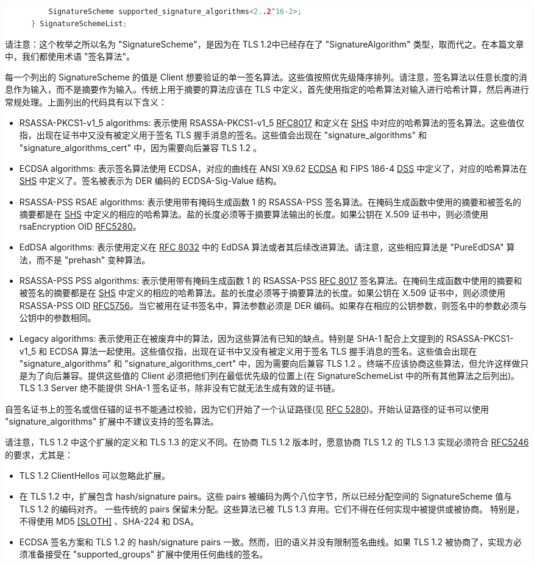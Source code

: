 ```c
          SignatureScheme supported_signature_algorithms<2..2^16-2>;
      } SignatureSchemeList;

```

请注意：这个枚举之所以名为 "SignatureScheme"，是因为在 TLS 1.2中已经存在了 "SignatureAlgorithm" 类型，取而代之。在本篇文章中，我们都使用术语 "签名算法"。

每一个列出的 SignatureScheme 的值是 Client 想要验证的单一签名算法。这些值按照优先级降序排列。请注意，签名算法以任意长度的消息作为输入，而不是摘要作为输入。传统上用于摘要的算法应该在 TLS 中定义，首先使用指定的哈希算法对输入进行哈希计算，然后再进行常规处理。上面列出的代码具有以下含义：


- RSASSA-PKCS1-v1\_5 algorithms:
	表示使用 RSASSA-PKCS1-v1\_5 [RFC8017](https://tools.ietf.org/html/rfc8017) 和定义在 [SHS](https://tools.ietf.org/html/rfc8446#ref-SHS) 中对应的哈希算法的签名算法。这些值仅指，出现在证书中又没有被定义用于签名 TLS 握手消息的签名。这些值会出现在 "signature\_algorithms" 和 "signature\_algorithms\_cert" 中，因为需要向后兼容 TLS 1.2 。
	
- ECDSA algorithms:
	表示签名算法使用 ECDSA，对应的曲线在 ANSI X9.62 [ECDSA](https://tools.ietf.org/html/rfc8446#ref-ECDSA) 和 FIPS 186-4 [DSS](https://tools.ietf.org/html/rfc8446#ref-DSS) 中定义了，对应的哈希算法在 [SHS](https://tools.ietf.org/html/rfc8446#ref-SHS) 中定义了。签名被表示为 DER 编码的 ECDSA-Sig-Value 结构。
	
- RSASSA-PSS RSAE algorithms:
	表示使用带有掩码生成函数 1 的 RSASSA-PSS 签名算法。在掩码生成函数中使用的摘要和被签名的摘要都是在 [SHS](https://tools.ietf.org/html/rfc8446#ref-SHS) 中定义的相应的哈希算法。盐的长度必须等于摘要算法输出的长度。如果公钥在 X.509 证书中，则必须使用 rsaEncryption OID [RFC5280](https://tools.ietf.org/html/rfc5280)。
	
- EdDSA algorithms:
	表示使用定义在 [RFC 8032](https://tools.ietf.org/html/rfc8032) 中的 EdDSA 算法或者其后续改进算法。请注意，这些相应算法是 "PureEdDSA" 算法，而不是 "prehash" 变种算法。

- RSASSA-PSS PSS algorithms:
	表示使用带有掩码生成函数 1 的 RSASSA-PSS [RFC 8017](https://tools.ietf.org/html/rfc8017) 签名算法。在掩码生成函数中使用的摘要和被签名的摘要都是在 [SHS](https://tools.ietf.org/html/rfc8446#ref-SHS) 中定义的相应的哈希算法。盐的长度必须等于摘要算法的长度。如果公钥在 X.509 证书中，则必须使用 RSASSA-PSS OID [RFC5756](https://tools.ietf.org/html/rfc5756)。当它被用在证书签名中，算法参数必须是 DER 编码。如果存在相应的公钥参数，则签名中的参数必须与公钥中的参数相同。
	
- Legacy algorithms:
	表示使用正在被废弃中的算法，因为这些算法有已知的缺点。特别是 SHA-1 配合上文提到的 RSASSA-PKCS1-v1\_5 和 ECDSA 算法一起使用。这些值仅指，出现在证书中又没有被定义用于签名 TLS 握手消息的签名。这些值会出现在 "signature\_algorithms" 和 "signature\_algorithms\_cert" 中，因为需要向后兼容 TLS 1.2 。终端不应该协商这些算法，但允许这样做只是为了向后兼容。提供这些值的 Client 必须把他们列在最低优先级的位置上(在 SignatureSchemeList 中的所有其他算法之后列出)。TLS 1.3 Server 绝不能提供 SHA-1 签名证书，除非没有它就无法生成有效的证书链。

	
自签名证书上的签名或信任锚的证书不能通过校验，因为它们开始了一个认证路径(见 [RFC 5280](https://tools.ietf.org/html/rfc5280#section-3.2))。开始认证路径的证书可以使用 "signature\_algorithms" 扩展中不建议支持的签名算法。
	
请注意，TLS 1.2 中这个扩展的定义和 TLS 1.3 的定义不同。在协商 TLS 1.2 版本时，愿意协商 TLS 1.2 的 TLS 1.3 实现必须符合 [RFC5246](https://tools.ietf.org/html/rfc5246) 的要求，尤其是：

- TLS 1.2 ClientHellos 可以忽略此扩展。	

- 在 TLS 1.2 中，扩展包含 hash/signature pairs。这些 pairs 被编码为两个八位字节，所以已经分配空间的 SignatureScheme 值与 TLS 1.2 的编码对齐。 一些传统的 pairs 保留未分配。这些算法已被 TLS 1.3 弃用。它们不得在任何实现中被提供或被协商。 特别是，不得使用 MD5 [[SLOTH]](https://tools.ietf.org/html/rfc8446#ref-SLOTH) 、SHA-224 和 DSA。

- ECDSA 签名方案和 TLS 1.2 的 hash/signature pairs 一致。然而，旧的语义并没有限制签名曲线。如果 TLS 1.2 被协商了，实现方必须准备接受在 "supported\_groups" 扩展中使用任何曲线的签名。
	
